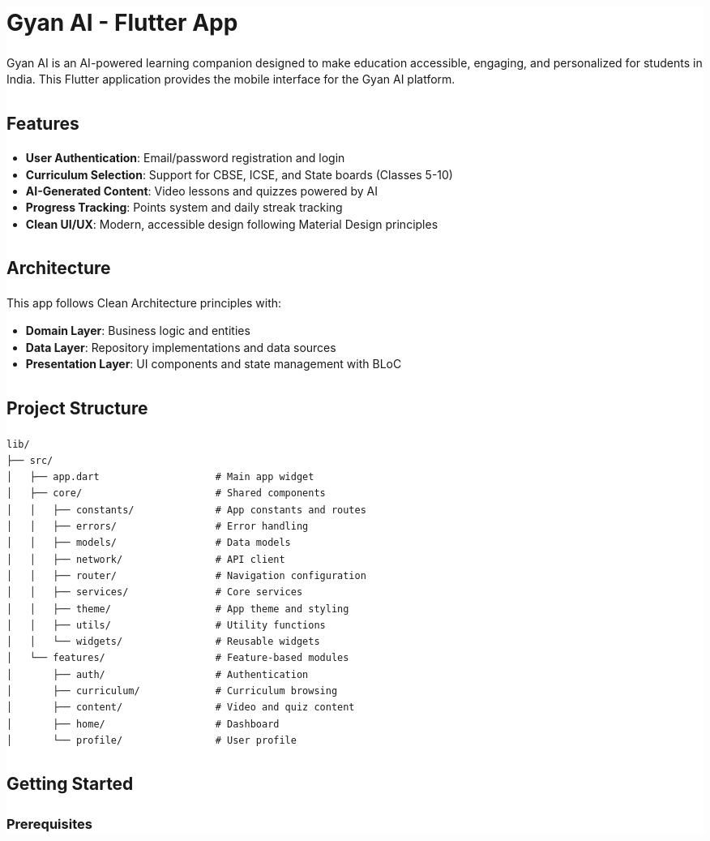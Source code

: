 # Gyan AI - Flutter App

Gyan AI is an AI-powered learning companion designed to make education accessible, engaging, and personalized for students in India. This Flutter application provides the mobile interface for the Gyan AI platform.

## Features

- **User Authentication**: Email/password registration and login
- **Curriculum Selection**: Support for CBSE, ICSE, and State boards (Classes 5-10)
- **AI-Generated Content**: Video lessons and quizzes powered by AI
- **Progress Tracking**: Points system and daily streak tracking
- **Clean UI/UX**: Modern, accessible design following Material Design principles

## Architecture

This app follows Clean Architecture principles with:

- **Domain Layer**: Business logic and entities
- **Data Layer**: Repository implementations and data sources
- **Presentation Layer**: UI components and state management with BLoC

## Project Structure

```
lib/
├── src/
│   ├── app.dart                    # Main app widget
│   ├── core/                       # Shared components
│   │   ├── constants/              # App constants and routes
│   │   ├── errors/                 # Error handling
│   │   ├── models/                 # Data models
│   │   ├── network/                # API client
│   │   ├── router/                 # Navigation configuration
│   │   ├── services/               # Core services   
│   │   ├── theme/                  # App theme and styling
│   │   ├── utils/                  # Utility functions
│   │   └── widgets/                # Reusable widgets
│   └── features/                   # Feature-based modules
│       ├── auth/                   # Authentication
│       ├── curriculum/             # Curriculum browsing
│       ├── content/                # Video and quiz content
│       ├── home/                   # Dashboard
│       └── profile/                # User profile
```

## Getting Started

### Prerequisites

